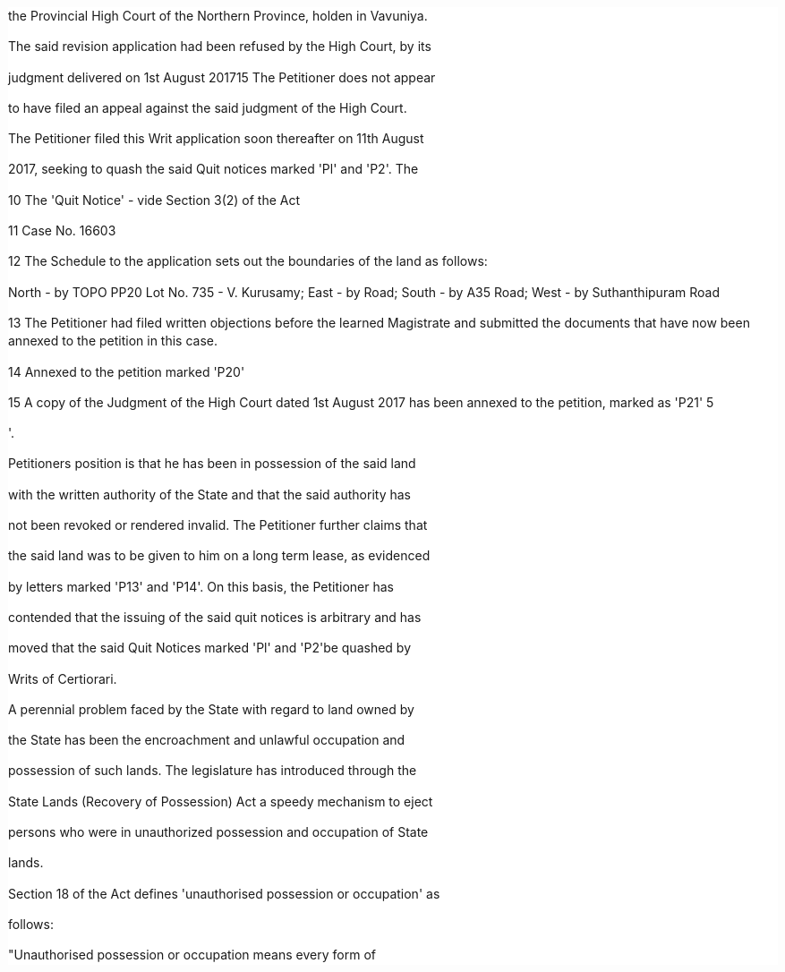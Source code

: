 the Provincial High Court of the Northern Province, holden in Vavuniya.

The said revision application had been refused by the High Court, by its

judgment delivered on 1st August 201715 The Petitioner does not appear

to have filed an appeal against the said judgment of the High Court.

The Petitioner filed this Writ application soon thereafter on 11th August

2017, seeking to quash the said Quit notices marked 'Pl' and 'P2'. The

10 The 'Quit Notice' - vide Section 3(2) of the Act

11 Case No. 16603

12 The Schedule to the application sets out the boundaries of the land as follows:

North - by TOPO PP20 Lot No. 735 - V. Kurusamy; East - by Road; South - by A35 Road; West - by Suthanthipuram Road

13 The Petitioner had filed written objections before the learned Magistrate and submitted the documents that have now been annexed to the petition in this case.

14 Annexed to the petition marked 'P20'

15 A copy of the Judgment of the High Court dated 1st August 2017 has been annexed to the petition, marked as 'P21' 5

'.

Petitioners position is that he has been in possession of the said land

with the written authority of the State and that the said authority has

not been revoked or rendered invalid. The Petitioner further claims that

the said land was to be given to him on a long term lease, as evidenced

by letters marked 'P13' and 'P14'. On this basis, the Petitioner has

contended that the issuing of the said quit notices is arbitrary and has

moved that the said Quit Notices marked 'Pl' and 'P2'be quashed by

Writs of Certiorari.

A perennial problem faced by the State with regard to land owned by

the State has been the encroachment and unlawful occupation and

possession of such lands. The legislature has introduced through the

State Lands (Recovery of Possession) Act a speedy mechanism to eject

persons who were in unauthorized possession and occupation of State

lands.

Section 18 of the Act defines 'unauthorised possession or occupation' as

follows:

"Unauthorised possession or occupation means every form of
